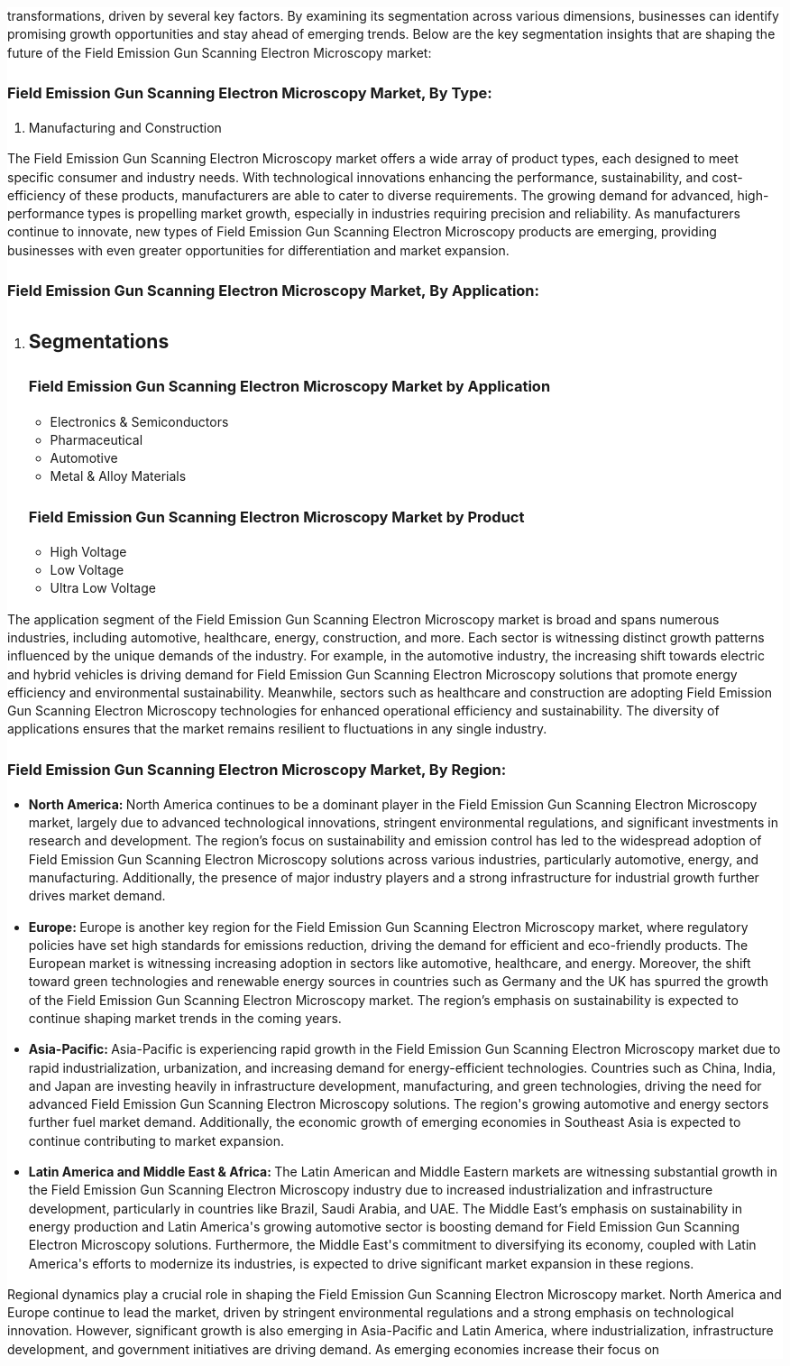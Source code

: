 transformations, driven by several key factors. By examining its segmentation across various dimensions, businesses can identify promising growth opportunities and stay ahead of emerging trends. Below are the key segmentation insights that are shaping the future of the Field Emission Gun Scanning Electron Microscopy market:</p><h3><strong>Field Emission Gun Scanning Electron Microscopy Market, By Type:<br /></strong></h3><ol><li>Manufacturing and Construction</li></ol><p>The Field Emission Gun Scanning Electron Microscopy market offers a wide array of product types, each designed to meet specific consumer and industry needs. With technological innovations enhancing the performance, sustainability, and cost-efficiency of these products, manufacturers are able to cater to diverse requirements. The growing demand for advanced, high-performance types is propelling market growth, especially in industries requiring precision and reliability. As manufacturers continue to innovate, new types of Field Emission Gun Scanning Electron Microscopy products are emerging, providing businesses with even greater opportunities for differentiation and market expansion.</p><h3>Field Emission Gun Scanning Electron Microscopy Market,&nbsp;By Application:</h3><ol><li><h2>Segmentations</h2><h3>Field Emission Gun Scanning Electron Microscopy Market by Application</h3><ul><li>Electronics & Semiconductors</li><li>Pharmaceutical</li><li>Automotive</li><li>Metal & Alloy Materials</li></ul><h3>Field Emission Gun Scanning Electron Microscopy Market by Product</h3><ul><li>High Voltage</li><li>Low Voltage</li><li>Ultra Low Voltage</li></ul></li></ol><p>The application segment of the Field Emission Gun Scanning Electron Microscopy market is broad and spans numerous industries, including automotive, healthcare, energy, construction, and more. Each sector is witnessing distinct growth patterns influenced by the unique demands of the industry. For example, in the automotive industry, the increasing shift towards electric and hybrid vehicles is driving demand for Field Emission Gun Scanning Electron Microscopy solutions that promote energy efficiency and environmental sustainability. Meanwhile, sectors such as healthcare and construction are adopting Field Emission Gun Scanning Electron Microscopy technologies for enhanced operational efficiency and sustainability. The diversity of applications ensures that the market remains resilient to fluctuations in any single industry.</p><h3>Field Emission Gun Scanning Electron Microscopy Market, By Region:</h3><ul><li><p><strong>North America:&nbsp;</strong>North America continues to be a dominant player in the Field Emission Gun Scanning Electron Microscopy market, largely due to advanced technological innovations, stringent environmental regulations, and significant investments in research and development. The region&rsquo;s focus on sustainability and emission control has led to the widespread adoption of Field Emission Gun Scanning Electron Microscopy solutions across various industries, particularly automotive, energy, and manufacturing. Additionally, the presence of major industry players and a strong infrastructure for industrial growth further drives market demand.</p></li><li><p><strong><strong>Europe:&nbsp;</strong></strong>Europe is another key region for the Field Emission Gun Scanning Electron Microscopy market, where regulatory policies have set high standards for emissions reduction, driving the demand for efficient and eco-friendly products. The European market is witnessing increasing adoption in sectors like automotive, healthcare, and energy. Moreover, the shift toward green technologies and renewable energy sources in countries such as Germany and the UK has spurred the growth of the Field Emission Gun Scanning Electron Microscopy market. The region&rsquo;s emphasis on sustainability is expected to continue shaping market trends in the coming years.</p></li><li><p><strong><strong>Asia-Pacific:&nbsp;</strong></strong>Asia-Pacific is experiencing rapid growth in the Field Emission Gun Scanning Electron Microscopy market due to rapid industrialization, urbanization, and increasing demand for energy-efficient technologies. Countries such as China, India, and Japan are investing heavily in infrastructure development, manufacturing, and green technologies, driving the need for advanced Field Emission Gun Scanning Electron Microscopy solutions. The region's growing automotive and energy sectors further fuel market demand. Additionally, the economic growth of emerging economies in Southeast Asia is expected to continue contributing to market expansion.</p></li><li><p><strong><strong>Latin America and Middle East &amp; Africa:&nbsp;</strong></strong>The Latin American and Middle Eastern markets are witnessing substantial growth in the Field Emission Gun Scanning Electron Microscopy industry due to increased industrialization and infrastructure development, particularly in countries like Brazil, Saudi Arabia, and UAE. The Middle East&rsquo;s emphasis on sustainability in energy production and Latin America's growing automotive sector is boosting demand for Field Emission Gun Scanning Electron Microscopy solutions. Furthermore, the Middle East's commitment to diversifying its economy, coupled with Latin America's efforts to modernize its industries, is expected to drive significant market expansion in these regions.</p></li></ul><p>Regional dynamics play a crucial role in shaping the Field Emission Gun Scanning Electron Microscopy market. North America and Europe continue to lead the market, driven by stringent environmental regulations and a strong emphasis on technological innovation. However, significant growth is also emerging in Asia-Pacific and Latin America, where industrialization, infrastructure development, and government initiatives are driving demand. As emerging economies increase their focus on
